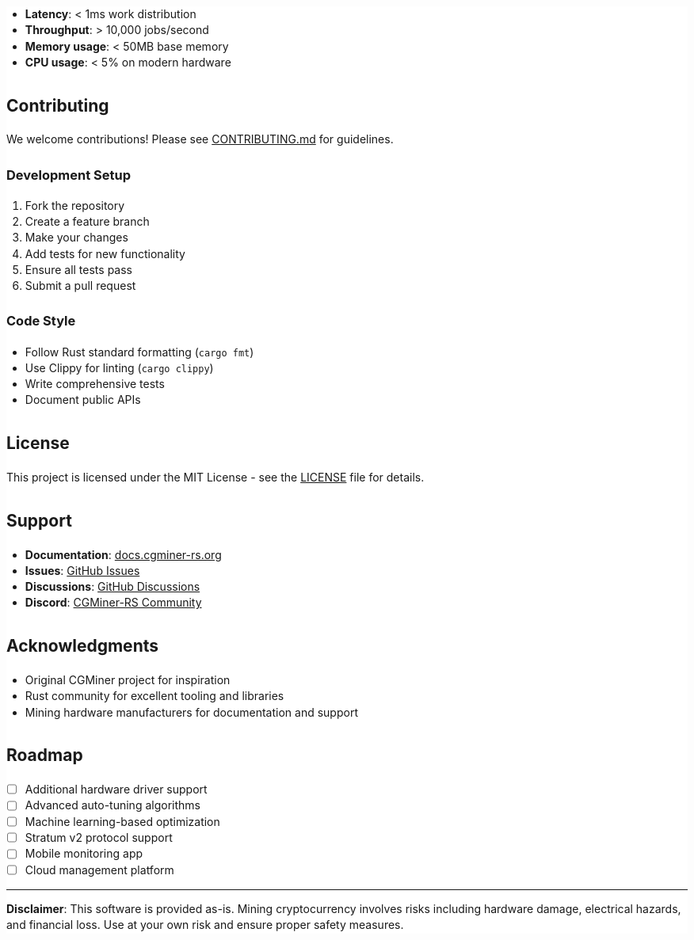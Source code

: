 - **Latency**: < 1ms work distribution
- **Throughput**: > 10,000 jobs/second
- **Memory usage**: < 50MB base memory
- **CPU usage**: < 5% on modern hardware

## Contributing

We welcome contributions! Please see [CONTRIBUTING.md](CONTRIBUTING.md) for guidelines.

### Development Setup

1. Fork the repository
2. Create a feature branch
3. Make your changes
4. Add tests for new functionality
5. Ensure all tests pass
6. Submit a pull request

### Code Style

- Follow Rust standard formatting (`cargo fmt`)
- Use Clippy for linting (`cargo clippy`)
- Write comprehensive tests
- Document public APIs

## License

This project is licensed under the MIT License - see the [LICENSE](LICENSE) file for details.

## Support

- **Documentation**: [docs.cgminer-rs.org](https://docs.cgminer-rs.org)
- **Issues**: [GitHub Issues](https://github.com/cgminer-rs/cgminer-rs/issues)
- **Discussions**: [GitHub Discussions](https://github.com/cgminer-rs/cgminer-rs/discussions)
- **Discord**: [CGMiner-RS Community](https://discord.gg/cgminer-rs)

## Acknowledgments

- Original CGMiner project for inspiration
- Rust community for excellent tooling and libraries
- Mining hardware manufacturers for documentation and support

## Roadmap

- [ ] Additional hardware driver support
- [ ] Advanced auto-tuning algorithms
- [ ] Machine learning-based optimization
- [ ] Stratum v2 protocol support
- [ ] Mobile monitoring app
- [ ] Cloud management platform

---

**Disclaimer**: This software is provided as-is. Mining cryptocurrency involves risks including hardware damage, electrical hazards, and financial loss. Use at your own risk and ensure proper safety measures.
